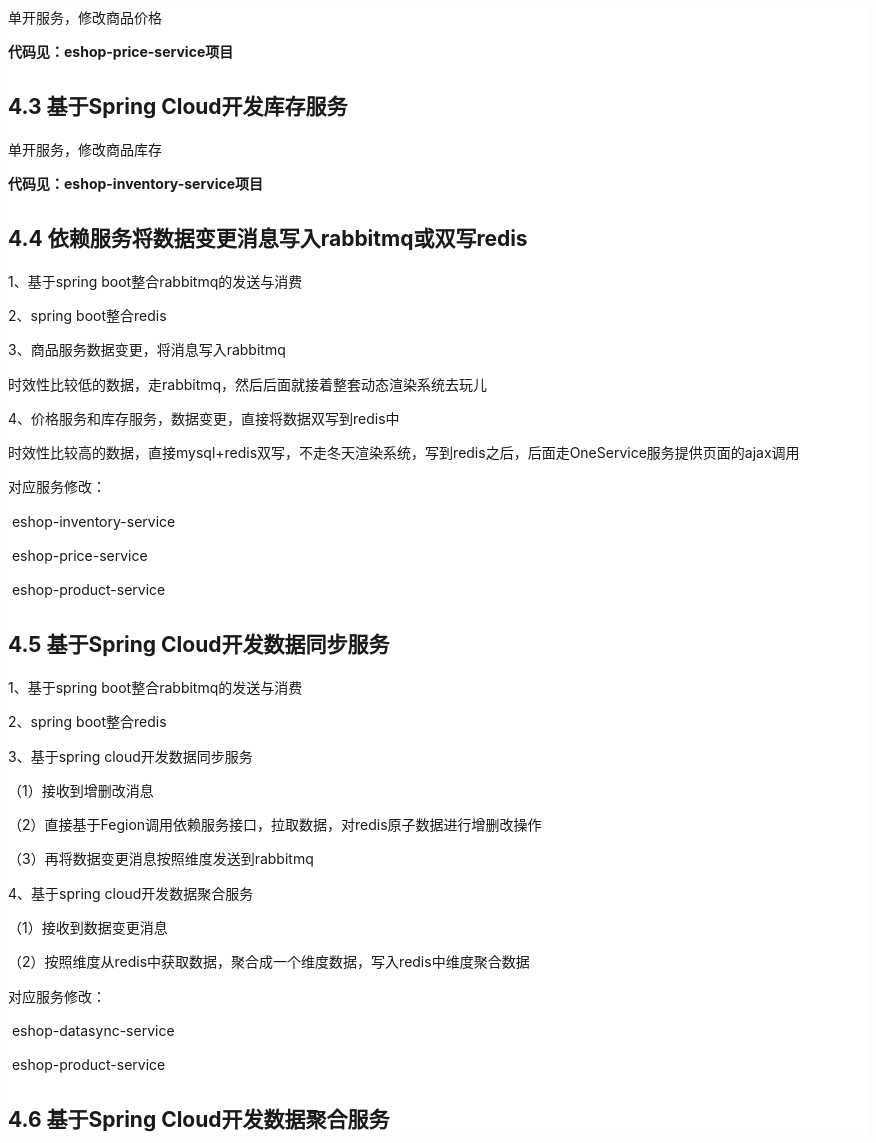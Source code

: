 单开服务，修改商品价格

**代码见：eshop-price-service项目**

## 4.3 基于Spring Cloud开发库存服务

单开服务，修改商品库存

**代码见：eshop-inventory-service项目**

## 4.4 依赖服务将数据变更消息写入rabbitmq或双写redis

1、基于spring boot整合rabbitmq的发送与消费

2、spring boot整合redis

3、商品服务数据变更，将消息写入rabbitmq

时效性比较低的数据，走rabbitmq，然后后面就接着整套动态渲染系统去玩儿

4、价格服务和库存服务，数据变更，直接将数据双写到redis中

时效性比较高的数据，直接mysql+redis双写，不走冬天渲染系统，写到redis之后，后面走OneService服务提供页面的ajax调用

对应服务修改：

​	eshop-inventory-service

​	eshop-price-service

​	eshop-product-service

## 4.5  基于Spring Cloud开发数据同步服务

1、基于spring boot整合rabbitmq的发送与消费

2、spring boot整合redis

3、基于spring cloud开发数据同步服务

（1）接收到增删改消息

（2）直接基于Fegion调用依赖服务接口，拉取数据，对redis原子数据进行增删改操作

（3）再将数据变更消息按照维度发送到rabbitmq

4、基于spring cloud开发数据聚合服务

（1）接收到数据变更消息

（2）按照维度从redis中获取数据，聚合成一个维度数据，写入redis中维度聚合数据

对应服务修改：

​	eshop-datasync-service

​	eshop-product-service

## 4.6 基于Spring Cloud开发数据聚合服务
